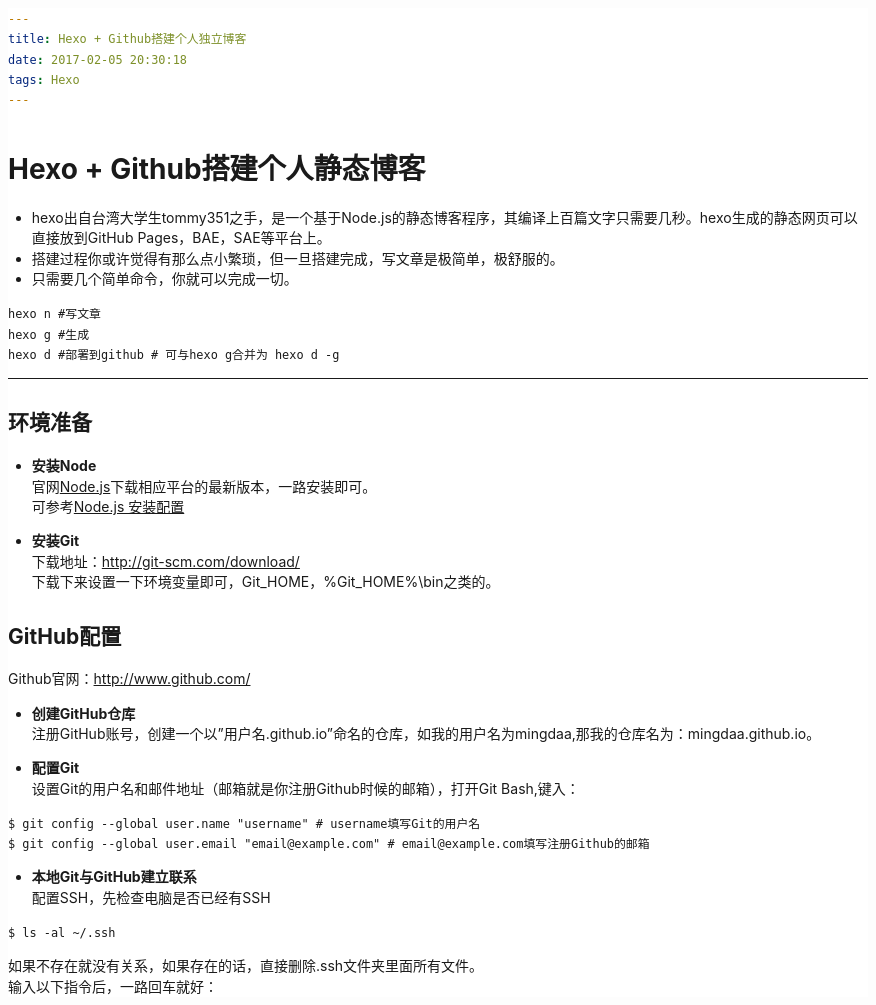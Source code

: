 ```yaml
---
title: Hexo + Github搭建个人独立博客  
date: 2017-02-05 20:30:18   
tags: Hexo  
---
```


# Hexo + Github搭建个人静态博客

- hexo出自台湾大学生tommy351之手，是一个基于Node.js的静态博客程序，其编译上百篇文字只需要几秒。hexo生成的静态网页可以直接放到GitHub Pages，BAE，SAE等平台上。
- 搭建过程你或许觉得有那么点小繁琐，但一旦搭建完成，写文章是极简单，极舒服的。
- 只需要几个简单命令，你就可以完成一切。
```
hexo n #写文章
hexo g #生成
hexo d #部署到github # 可与hexo g合并为 hexo d -g
```

---

## 环境准备
- **安装Node**  
官网[Node.js](https://nodejs.org/en/)下载相应平台的最新版本，一路安装即可。    
可参考[Node.js 安装配置](http://www.runoob.com/nodejs/nodejs-install-setup.html)  
  
- **安装Git**  
下载地址：http://git-scm.com/download/  
下载下来设置一下环境变量即可，Git_HOME，%Git_HOME%\bin之类的。  


## GitHub配置
Github官网：http://www.github.com/    
- **创建GitHub仓库**  
注册GitHub账号，创建一个以”用户名.github.io”命名的仓库，如我的用户名为mingdaa,那我的仓库名为：mingdaa.github.io。

- **配置Git**  
设置Git的用户名和邮件地址（邮箱就是你注册Github时候的邮箱），打开Git Bash,键入：  

```
$ git config --global user.name "username" # username填写Git的用户名
$ git config --global user.email "email@example.com" # email@example.com填写注册Github的邮箱
```

- **本地Git与GitHub建立联系**  
配置SSH，先检查电脑是否已经有SSH  

```
$ ls -al ~/.ssh
```
如果不存在就没有关系，如果存在的话，直接删除.ssh文件夹里面所有文件。  
输入以下指令后，一路回车就好：
